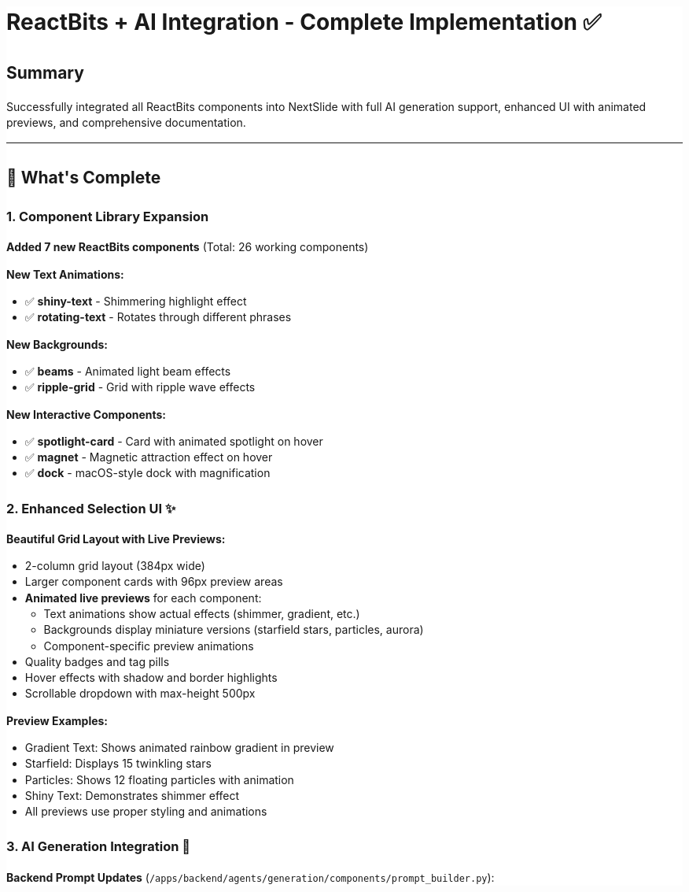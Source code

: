 # ReactBits + AI Integration - Complete Implementation ✅

## Summary

Successfully integrated all ReactBits components into NextSlide with full AI generation support, enhanced UI with animated previews, and comprehensive documentation.

---

## 🎉 What's Complete

### 1. Component Library Expansion
**Added 7 new ReactBits components** (Total: 26 working components)

**New Text Animations:**
- ✅ **shiny-text** - Shimmering highlight effect
- ✅ **rotating-text** - Rotates through different phrases

**New Backgrounds:**
- ✅ **beams** - Animated light beam effects
- ✅ **ripple-grid** - Grid with ripple wave effects

**New Interactive Components:**
- ✅ **spotlight-card** - Card with animated spotlight on hover
- ✅ **magnet** - Magnetic attraction effect on hover
- ✅ **dock** - macOS-style dock with magnification

### 2. Enhanced Selection UI ✨

**Beautiful Grid Layout with Live Previews:**
- 2-column grid layout (384px wide)
- Larger component cards with 96px preview areas
- **Animated live previews** for each component:
  - Text animations show actual effects (shimmer, gradient, etc.)
  - Backgrounds display miniature versions (starfield stars, particles, aurora)
  - Component-specific preview animations
- Quality badges and tag pills
- Hover effects with shadow and border highlights
- Scrollable dropdown with max-height 500px

**Preview Examples:**
- Gradient Text: Shows animated rainbow gradient in preview
- Starfield: Displays 15 twinkling stars
- Particles: Shows 12 floating particles with animation
- Shiny Text: Demonstrates shimmer effect
- All previews use proper styling and animations

### 3. AI Generation Integration 🤖

**Backend Prompt Updates** (`/apps/backend/agents/generation/components/prompt_builder.py`):
